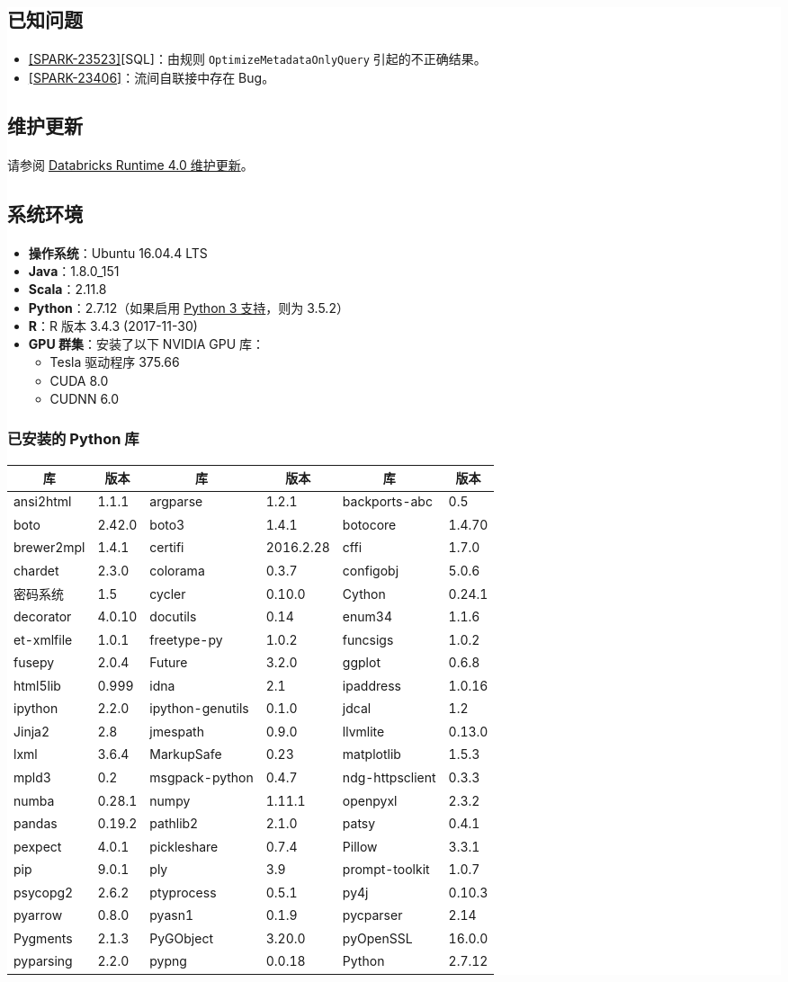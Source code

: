 ## <a name="known-issues"></a>已知问题

* [[SPARK-23523]](https://issues.apache.org/jira/browse/SPARK-23523)[SQL]：由规则 `OptimizeMetadataOnlyQuery` 引起的不正确结果。
* [[SPARK-23406]](https://issues.apache.org/jira/browse/SPARK-23406)：流间自联接中存在 Bug。

## <a name="maintenance-updates"></a>维护更新

请参阅 [Databricks Runtime 4.0 维护更新](maintenance-updates.md#40)。

## <a name="system-environment"></a>系统环境

* **操作系统**：Ubuntu 16.04.4 LTS
* **Java**：1.8.0_151
* **Scala**：2.11.8
* **Python**：2.7.12（如果启用 [Python 3 支持](../../clusters/configure.md#python-3)，则为 3.5.2）
* **R**：R 版本 3.4.3 (2017-11-30)
* **GPU 群集**：安装了以下 NVIDIA GPU 库：
  * Tesla 驱动程序 375.66
  * CUDA 8.0
  * CUDNN 6.0

### <a name="installed-python-libraries"></a>已安装的 Python 库

| 库            | 版本            | 库            | 版本            | 库            | 版本            |
|--------------------|--------------------|--------------------|--------------------|--------------------|--------------------|
| ansi2html          | 1.1.1              | argparse           | 1.2.1              | backports-abc      | 0.5                |
| boto               | 2.42.0             | boto3              | 1.4.1              | botocore           | 1.4.70             |
| brewer2mpl         | 1.4.1              | certifi            | 2016.2.28          | cffi               | 1.7.0              |
| chardet            | 2.3.0              | colorama           | 0.3.7              | configobj          | 5.0.6              |
| 密码系统       | 1.5                | cycler             | 0.10.0             | Cython             | 0.24.1             |
| decorator          | 4.0.10             | docutils           | 0.14               | enum34             | 1.1.6              |
| et-xmlfile         | 1.0.1              | freetype-py        | 1.0.2              | funcsigs           | 1.0.2              |
| fusepy             | 2.0.4              | Future            | 3.2.0              | ggplot             | 0.6.8              |
| html5lib           | 0.999              | idna               | 2.1                | ipaddress          | 1.0.16             |
| ipython            | 2.2.0              | ipython-genutils   | 0.1.0              | jdcal              | 1.2                |
| Jinja2             | 2.8                | jmespath           | 0.9.0              | llvmlite           | 0.13.0             |
| lxml               | 3.6.4              | MarkupSafe         | 0.23               | matplotlib         | 1.5.3              |
| mpld3              | 0.2                | msgpack-python     | 0.4.7              | ndg-httpsclient    | 0.3.3              |
| numba              | 0.28.1             | numpy              | 1.11.1             | openpyxl           | 2.3.2              |
| pandas             | 0.19.2             | pathlib2           | 2.1.0              | patsy              | 0.4.1              |
| pexpect            | 4.0.1              | pickleshare        | 0.7.4              | Pillow             | 3.3.1              |
| pip                | 9.0.1              | ply                | 3.9                | prompt-toolkit     | 1.0.7              |
| psycopg2           | 2.6.2              | ptyprocess         | 0.5.1              | py4j               | 0.10.3             |
| pyarrow            | 0.8.0              | pyasn1             | 0.1.9              | pycparser          | 2.14               |
| Pygments           | 2.1.3              | PyGObject          | 3.20.0             | pyOpenSSL          | 16.0.0             |
| pyparsing          | 2.2.0              | pypng              | 0.0.18             | Python             | 2.7.12             |